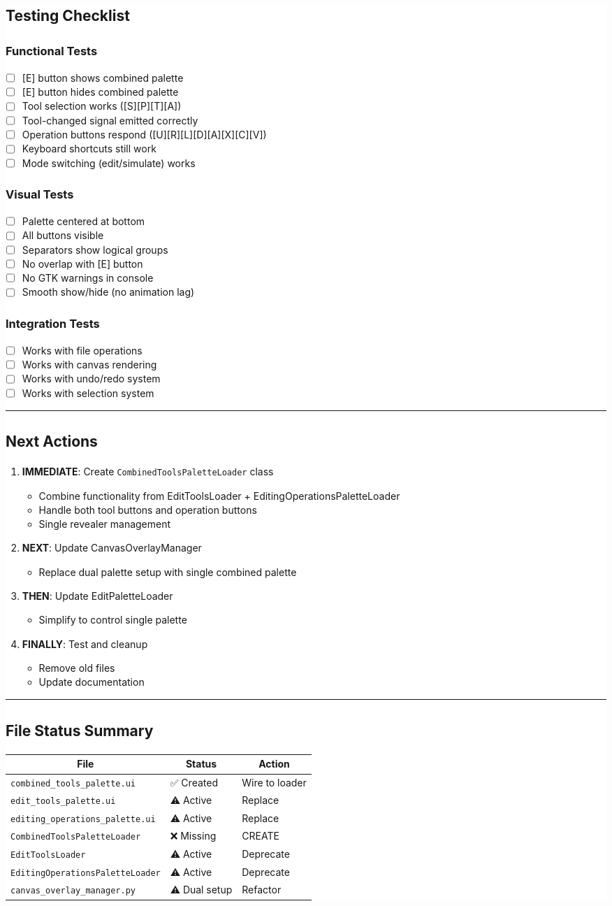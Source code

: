 
## Testing Checklist

### Functional Tests
- [ ] [E] button shows combined palette
- [ ] [E] button hides combined palette
- [ ] Tool selection works ([S][P][T][A])
- [ ] Tool-changed signal emitted correctly
- [ ] Operation buttons respond ([U][R][L][D][A][X][C][V])
- [ ] Keyboard shortcuts still work
- [ ] Mode switching (edit/simulate) works

### Visual Tests
- [ ] Palette centered at bottom
- [ ] All buttons visible
- [ ] Separators show logical groups
- [ ] No overlap with [E] button
- [ ] No GTK warnings in console
- [ ] Smooth show/hide (no animation lag)

### Integration Tests
- [ ] Works with file operations
- [ ] Works with canvas rendering
- [ ] Works with undo/redo system
- [ ] Works with selection system

---

## Next Actions

1. **IMMEDIATE**: Create `CombinedToolsPaletteLoader` class
   - Combine functionality from EditToolsLoader + EditingOperationsPaletteLoader
   - Handle both tool buttons and operation buttons
   - Single revealer management

2. **NEXT**: Update CanvasOverlayManager
   - Replace dual palette setup with single combined palette

3. **THEN**: Update EditPaletteLoader
   - Simplify to control single palette

4. **FINALLY**: Test and cleanup
   - Remove old files
   - Update documentation

---

## File Status Summary

| File | Status | Action |
|------|--------|--------|
| `combined_tools_palette.ui` | ✅ Created | Wire to loader |
| `edit_tools_palette.ui` | ⚠️ Active | Replace |
| `editing_operations_palette.ui` | ⚠️ Active | Replace |
| `CombinedToolsPaletteLoader` | ❌ Missing | CREATE |
| `EditToolsLoader` | ⚠️ Active | Deprecate |
| `EditingOperationsPaletteLoader` | ⚠️ Active | Deprecate |
| `canvas_overlay_manager.py` | ⚠️ Dual setup | Refactor |